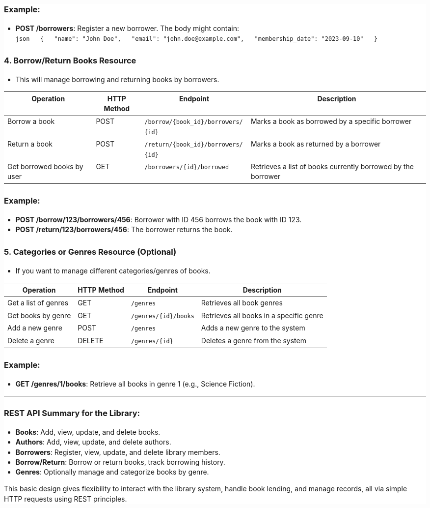 ### Example:

-   **POST /borrowers**: Register a new borrower. The body might contain:  
    `json   {   "name": "John Doe",   "email": "john.doe@example.com",   "membership_date": "2023-09-10"   }`

### 4\. **Borrow/Return Books Resource**

-   This will manage borrowing and returning books by borrowers.

| **Operation** | **HTTP Method** | **Endpoint** | **Description** |
| --- | --- | --- | --- |
| Borrow a book | POST | `/borrow/{book_id}/borrowers/{id}` | Marks a book as borrowed by a specific borrower |
| Return a book | POST | `/return/{book_id}/borrowers/{id}` | Marks a book as returned by a borrower |
| Get borrowed books by user | GET | `/borrowers/{id}/borrowed` | Retrieves a list of books currently borrowed by the borrower |

### Example:

-   **POST /borrow/123/borrowers/456**: Borrower with ID 456 borrows the book with ID 123.
-   **POST /return/123/borrowers/456**: The borrower returns the book.

### 5\. **Categories or Genres Resource (Optional)**

-   If you want to manage different categories/genres of books.

| **Operation** | **HTTP Method** | **Endpoint** | **Description** |
| --- | --- | --- | --- |
| Get a list of genres | GET | `/genres` | Retrieves all book genres |
| Get books by genre | GET | `/genres/{id}/books` | Retrieves all books in a specific genre |
| Add a new genre | POST | `/genres` | Adds a new genre to the system |
| Delete a genre | DELETE | `/genres/{id}` | Deletes a genre from the system |

### Example:

-   **GET /genres/1/books**: Retrieve all books in genre 1 (e.g., Science Fiction).

___

### REST API Summary for the Library:

-   **Books**: Add, view, update, and delete books.
-   **Authors**: Add, view, update, and delete authors.
-   **Borrowers**: Register, view, update, and delete library members.
-   **Borrow/Return**: Borrow or return books, track borrowing history.
-   **Genres**: Optionally manage and categorize books by genre.

This basic design gives flexibility to interact with the library system, handle book lending, and manage records, all via simple HTTP requests using REST principles.
